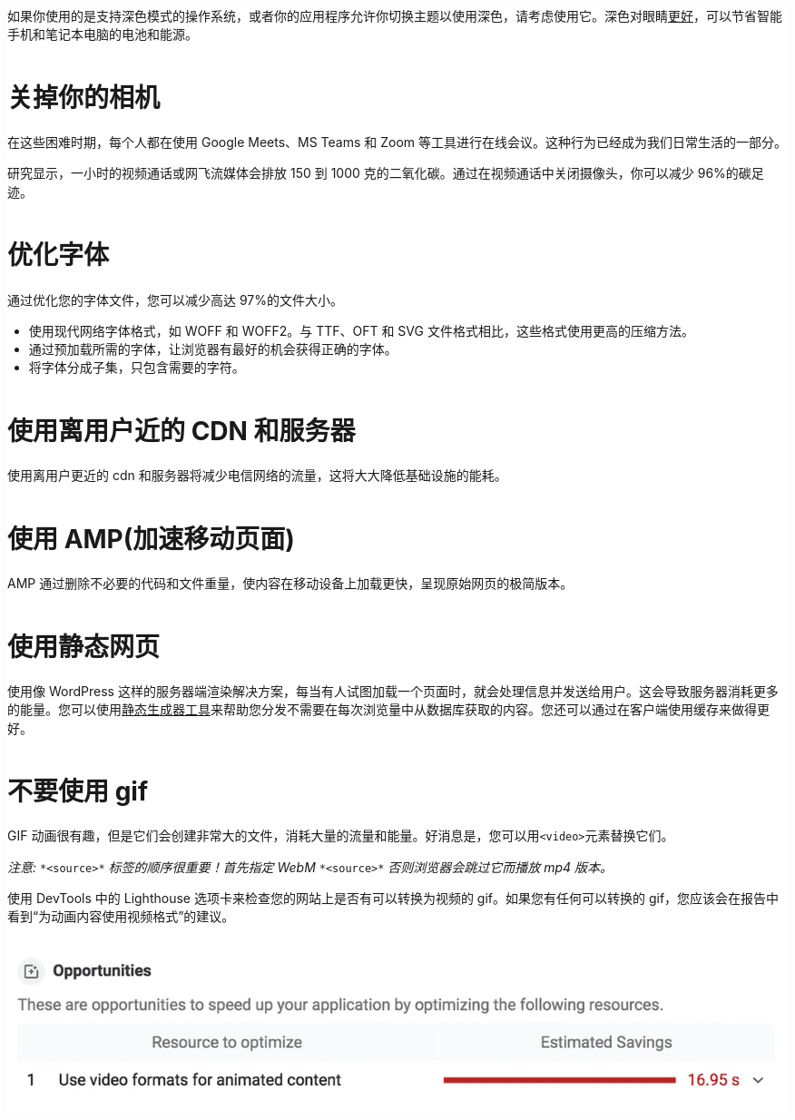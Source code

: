 如果你使用的是支持深色模式的操作系统，或者你的应用程序允许你切换主题以使用深色，请考虑使用它。深色对眼睛[更好](https://www.wired.com/story/give-yourself-to-dark-mode-side/)，可以节省智能手机和笔记本电脑的电池和能源。

# 关掉你的相机

在这些困难时期，每个人都在使用 Google Meets、MS Teams 和 Zoom 等工具进行在线会议。这种行为已经成为我们日常生活的一部分。

研究显示，一小时的视频通话或网飞流媒体会排放 150 到 1000 克的二氧化碳。通过在视频通话中关闭摄像头，你可以减少 96%的碳足迹。

# 优化字体

通过优化您的字体文件，您可以减少高达 97%的文件大小。

*   使用现代网络字体格式，如 WOFF 和 WOFF2。与 TTF、OFT 和 SVG 文件格式相比，这些格式使用更高的压缩方法。
*   通过预加载所需的字体，让浏览器有最好的机会获得正确的字体。
*   将字体分成子集，只包含需要的字符。

# 使用离用户近的 CDN 和服务器

使用离用户更近的 cdn 和服务器将减少电信网络的流量，这将大大降低基础设施的能耗。

# 使用 AMP(加速移动页面)

AMP 通过删除不必要的代码和文件重量，使内容在移动设备上加载更快，呈现原始网页的极简版本。

# 使用静态网页

使用像 WordPress 这样的服务器端渲染解决方案，每当有人试图加载一个页面时，就会处理信息并发送给用户。这会导致服务器消耗更多的能量。您可以使用[静态生成器工具](https://jamstack.org/generators/)来帮助您分发不需要在每次浏览量中从数据库获取的内容。您还可以通过在客户端使用缓存来做得更好。

# 不要使用 gif

GIF 动画很有趣，但是它们会创建非常大的文件，消耗大量的流量和能量。好消息是，您可以用`<video>`元素替换它们。

*注意:* `*<source>*` *标签的顺序很重要！首先指定 WebM* `*<source>*` *否则浏览器会跳过它而播放 mp4 版本。*

使用 DevTools 中的 Lighthouse 选项卡来检查您的网站上是否有可以转换为视频的 gif。如果您有任何可以转换的 gif，您应该会在报告中看到“为动画内容使用视频格式”的建议。

![](img/cdc2c4893b8d1c93e71106d1445a2233.png)
